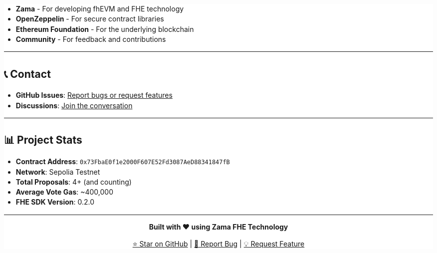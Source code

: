 - **Zama** - For developing fhEVM and FHE technology
- **OpenZeppelin** - For secure contract libraries
- **Ethereum Foundation** - For the underlying blockchain
- **Community** - For feedback and contributions

---

## 📞 Contact

- **GitHub Issues**: [Report bugs or request features](https://github.com/vddi3yx60/TreasuryDAO/issues)
- **Discussions**: [Join the conversation](https://github.com/vddi3yx60/TreasuryDAO/discussions)

---

## 📊 Project Stats

- **Contract Address**: `0x73FbaE0f1e2000F607E52Fd3087AeD88341847fB`
- **Network**: Sepolia Testnet
- **Total Proposals**: 4+ (and counting)
- **Average Vote Gas**: ~400,000
- **FHE SDK Version**: 0.2.0

---

<div align="center">

**Built with ❤️ using Zama FHE Technology**

[⭐ Star on GitHub](https://github.com/vddi3yx60/TreasuryDAO) | [🐛 Report Bug](https://github.com/vddi3yx60/TreasuryDAO/issues) | [💡 Request Feature](https://github.com/vddi3yx60/TreasuryDAO/issues)

</div>
